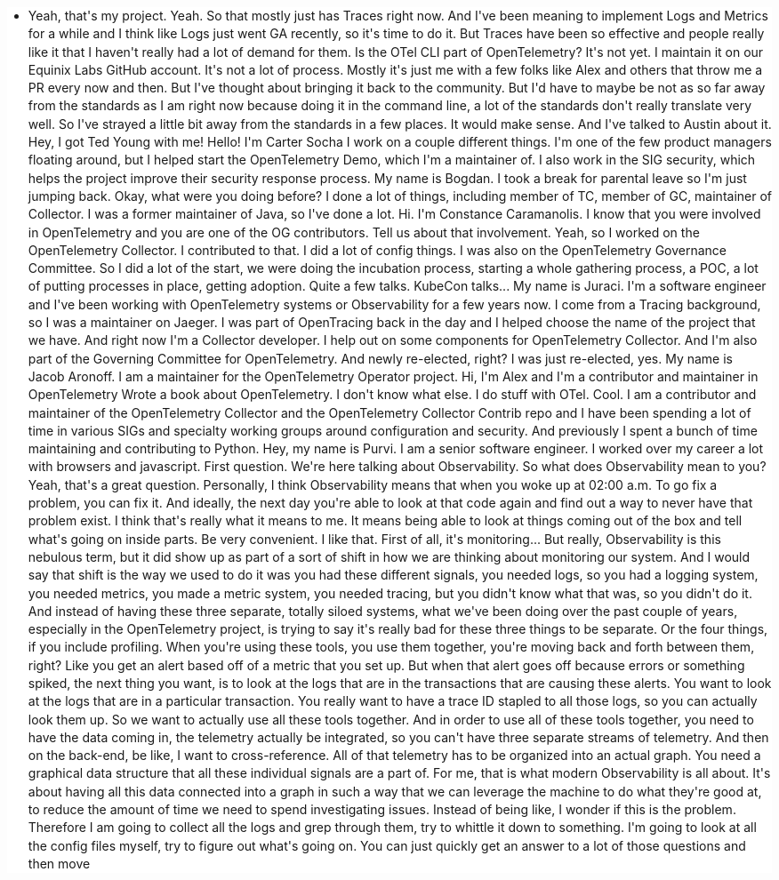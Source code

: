 - Yeah, that's my project. Yeah. So that mostly just has Traces right now. And I've been meaning to implement Logs and Metrics for a while and I think like Logs just went GA recently, so it's time to do it. But Traces have been so effective and people really like it that I haven't really had a lot of demand for them. Is the OTel CLI part of OpenTelemetry? It's not yet. I maintain it on our Equinix Labs GitHub account. It's not a lot of process. Mostly it's just me with a few folks like Alex and others that throw me a PR every now and then. But I've thought about bringing it back to the community. But I'd have to maybe be not as so far away from the standards as I am right now because doing it in the command line, a lot of the standards don't really translate very well. So I've strayed a little bit away from the standards in a few places. It would make sense. And I've talked to Austin about it. Hey, I got Ted Young with me! Hello! I'm Carter Socha I work on a couple different things. I'm one of the few product managers floating around, but I helped start the OpenTelemetry Demo, which I'm a maintainer of. I also work in the SIG security, which helps the project improve their security response process. My name is Bogdan. I took a break for parental leave so I'm just jumping back. Okay, what were you doing before? I done a lot of things, including member of TC, member of GC, maintainer of Collector. I was a former maintainer of Java, so I've done a lot. Hi. I'm Constance Caramanolis. I know that you were involved in OpenTelemetry and you are one of the OG contributors. Tell us about that involvement. Yeah, so I worked on the OpenTelemetry Collector. I contributed to that. I did a lot of config things. I was also on the OpenTelemetry Governance Committee. So I did a lot of the start, we were doing the incubation process, starting a whole gathering process, a POC, a lot of putting processes in place, getting adoption. Quite a few talks. KubeCon talks... My name is Juraci. I'm a software engineer and I've been working with OpenTelemetry systems or Observability for a few years now. I come from a Tracing background, so I was a maintainer on Jaeger. I was part of OpenTracing back in the day and I helped choose the name of the project that we have. And right now I'm a Collector developer. I help out on some components for OpenTelemetry Collector. And I'm also part of the Governing Committee for OpenTelemetry. And newly re-elected, right? I was just re-elected, yes. My name is Jacob Aronoff. I am a maintainer for the OpenTelemetry Operator project. Hi, I'm Alex and I'm a contributor and maintainer in OpenTelemetry Wrote a book about OpenTelemetry. I don't know what else. I do stuff with OTel. Cool. I am a contributor and maintainer of the OpenTelemetry Collector and the OpenTelemetry Collector Contrib repo and I have been spending a lot of time in various SIGs and specialty working groups around configuration and security. And previously I spent a bunch of time maintaining and contributing to Python. Hey, my name is Purvi. I am a senior software engineer. I worked over my career a lot with browsers and javascript. First question. We're here talking about Observability. So what does Observability mean to you? Yeah, that's a great question. Personally, I think Observability means that when you woke up at 02:00 a.m. To go fix a problem, you can fix it. And ideally, the next day you're able to look at that code again and find out a way to never have that problem exist. I think that's really what it means to me. It means being able to look at things coming out of the box and tell what's going on inside parts. Be very convenient. I like that. First of all, it's monitoring... But really, Observability is this nebulous term, but it did show up as part of a sort of shift in how we are thinking about monitoring our system. And I would say that shift is the way we used to do it was you had these different signals, you needed logs, so you had a logging system, you needed metrics, you made a metric system, you needed tracing, but you didn't know what that was, so you didn't do it. And instead of having these three separate, totally siloed systems, what we've been doing over the past couple of years, especially in the OpenTelemetry project, is trying to say it's really bad for these three things to be separate. Or the four things, if you include profiling. When you're using these tools, you use them together, you're moving back and forth between them, right? Like you get an alert based off of a metric that you set up. But when that alert goes off because errors or something spiked, the next thing you want, is to look at the logs that are in the transactions that are causing these alerts. You want to look at the logs that are in a particular transaction. You really want to have a trace ID stapled to all those logs, so you can actually look them up. So we want to actually use all these tools together. And in order to use all of these tools together, you need to have the data coming in, the telemetry actually be integrated, so you can't have three separate streams of telemetry. And then on the back-end, be like, I want to cross-reference. All of that telemetry has to be organized into an actual graph. You need a graphical data structure that all these individual signals are a part of. For me, that is what modern Observability is all about. It's about having all this data connected into a graph in such a way that we can leverage the machine to do what they're good at, to reduce the amount of time we need to spend investigating issues. Instead of being like, I wonder if this is the problem. Therefore I am going to collect all the logs and grep through them, try to whittle it down to something. I'm going to look at all the config files myself, try to figure out what's going on. You can just quickly get an answer to a lot of those questions and then move